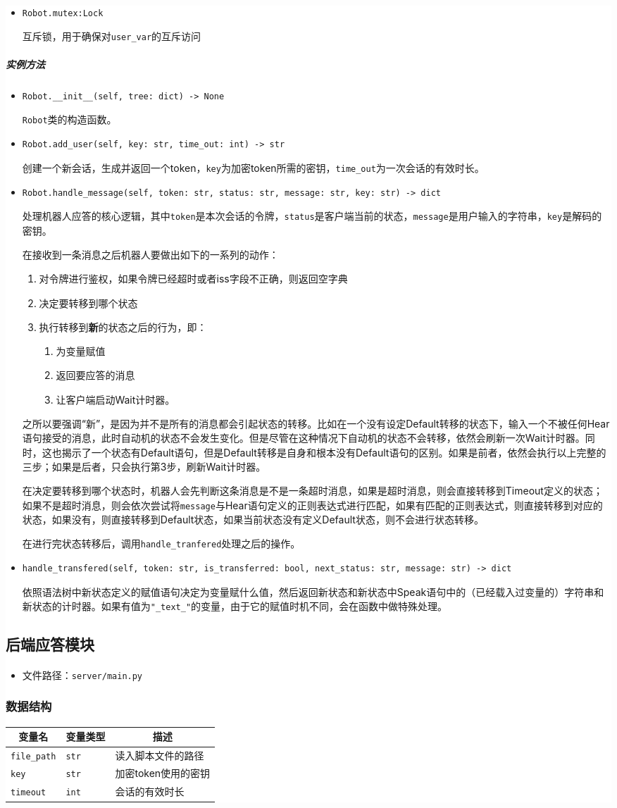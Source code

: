 - `Robot.mutex:Lock`

  互斥锁，用于确保对`user_var`的互斥访问

##### 实例方法

- `Robot.__init__(self, tree: dict) -> None`

  `Robot`类的构造函数。


- `Robot.add_user(self, key: str, time_out: int) -> str`

  创建一个新会话，生成并返回一个token，`key`为加密token所需的密钥，`time_out`为一次会话的有效时长。

- `Robot.handle_message(self, token: str, status: str, message: str, key: str) -> dict`

  处理机器人应答的核心逻辑，其中`token`是本次会话的令牌，`status`是客户端当前的状态，`message`是用户输入的字符串，`key`是解码的密钥。

  

  在接收到一条消息之后机器人要做出如下的一系列的动作：

  1. 对令牌进行鉴权，如果令牌已经超时或者iss字段不正确，则返回空字典

  2. 决定要转移到哪个状态

  3. 执行转移到**新**的状态之后的行为，即：

     1. 为变量赋值

     2. 返回要应答的消息

     3. 让客户端启动Wait计时器。

  之所以要强调“新”，是因为并不是所有的消息都会引起状态的转移。比如在一个没有设定Default转移的状态下，输入一个不被任何Hear语句接受的消息，此时自动机的状态不会发生变化。但是尽管在这种情况下自动机的状态不会转移，依然会刷新一次Wait计时器。同时，这也揭示了一个状态有Default语句，但是Default转移是自身和根本没有Default语句的区别。如果是前者，依然会执行以上完整的三步；如果是后者，只会执行第3步，刷新Wait计时器。

  在决定要转移到哪个状态时，机器人会先判断这条消息是不是一条超时消息，如果是超时消息，则会直接转移到Timeout定义的状态；如果不是超时消息，则会依次尝试将`message`与Hear语句定义的正则表达式进行匹配，如果有匹配的正则表达式，则直接转移到对应的状态，如果没有，则直接转移到Default状态，如果当前状态没有定义Default状态，则不会进行状态转移。

  在进行完状态转移后，调用`handle_tranfered`处理之后的操作。

- `handle_transfered(self, token: str, is_transferred: bool, next_status: str, message: str) -> dict`

  依照语法树中新状态定义的赋值语句决定为变量赋什么值，然后返回新状态和新状态中Speak语句中的（已经载入过变量的）字符串和新状态的计时器。如果有值为`"_text_"`的变量，由于它的赋值时机不同，会在函数中做特殊处理。



## 后端应答模块

- 文件路径：`server/main.py`

### 数据结构

| 变量名      | 变量类型 | 描述                |
| ----------- | -------- | ------------------- |
| `file_path` | `str`    | 读入脚本文件的路径  |
| `key`       | `str`    | 加密token使用的密钥 |
| `timeout`   | `int`    | 会话的有效时长      |
